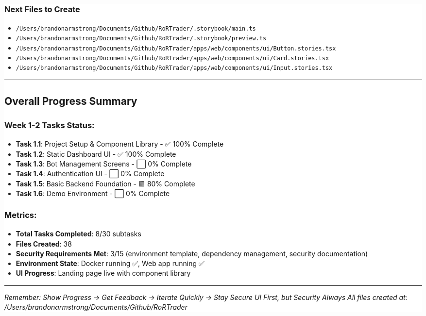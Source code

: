 ### Next Files to Create
- `/Users/brandonarmstrong/Documents/Github/RoRTrader/.storybook/main.ts`
- `/Users/brandonarmstrong/Documents/Github/RoRTrader/.storybook/preview.ts`
- `/Users/brandonarmstrong/Documents/Github/RoRTrader/apps/web/components/ui/Button.stories.tsx`
- `/Users/brandonarmstrong/Documents/Github/RoRTrader/apps/web/components/ui/Card.stories.tsx`
- `/Users/brandonarmstrong/Documents/Github/RoRTrader/apps/web/components/ui/Input.stories.tsx`

---

## Overall Progress Summary

### Week 1-2 Tasks Status:
- **Task 1.1**: Project Setup & Component Library - ✅ 100% Complete
- **Task 1.2**: Static Dashboard UI - ✅ 100% Complete  
- **Task 1.3**: Bot Management Screens - ⬜ 0% Complete
- **Task 1.4**: Authentication UI - ⬜ 0% Complete
- **Task 1.5**: Basic Backend Foundation - 🟩 80% Complete
- **Task 1.6**: Demo Environment - ⬜ 0% Complete

### Metrics:
- **Total Tasks Completed**: 8/30 subtasks
- **Files Created**: 38
- **Security Requirements Met**: 3/15 (environment template, dependency management, security documentation)
- **Environment State**: Docker running ✅, Web app running ✅
- **UI Progress**: Landing page live with component library

---

_Remember: Show Progress → Get Feedback → Iterate Quickly → Stay Secure_
_UI First, but Security Always_
_All files created at: /Users/brandonarmstrong/Documents/Github/RoRTrader_